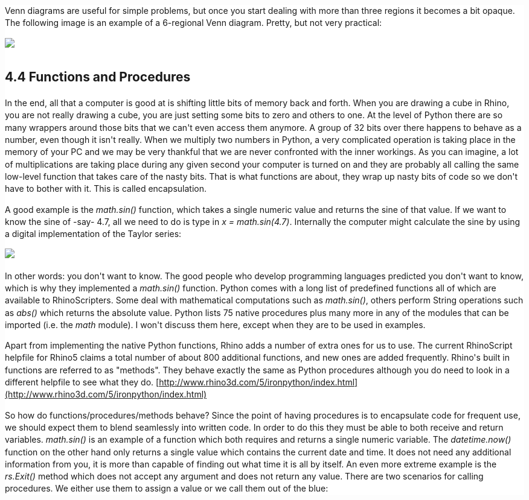 

Venn diagrams are useful for simple problems, but once you start dealing with more than three regions it becomes a bit opaque. The following image is an example of a 6-regional Venn diagram. Pretty, but not very practical:

<img src="{{ site.baseurl }}/images/venn-complex.svg" width="35%" float="right">



## 4.4 Functions and Procedures

In the end, all that a computer is good at is shifting little bits of memory back and forth. When you are drawing a cube in Rhino, you are not really drawing a cube, you are just setting some bits to zero and others to one. 
At the level of Python there are so many wrappers around those bits that we can't even access them anymore. A group of 32 bits over there happens to behave as a number, even though it isn't really. When we multiply two numbers in Python, a very complicated operation is taking place in the memory of your PC and we may be very thankful that we are never confronted with the inner workings. As you can imagine, a lot of multiplications are taking place during any given second your computer is turned on and they are probably all calling the same low-level function that takes care of the nasty bits. That is what functions are about, they wrap up nasty bits of code so we don't have to bother with it. This is called encapsulation.

A good example is the *math.sin()* function, which takes a single numeric value and returns the sine of that value. If we want to know the sine of -say- 4.7, all we need to do is type in *x = math.sin(4.7)*. Internally the computer might calculate the sine by using a digital implementation of the Taylor series:

<img src="{{ site.baseurl }}/images/taylorseries2.png" width="30%" float="right">

In other words: you don't want to know. The good people who develop programming languages predicted you don't want to know, which is why they implemented a *math.sin()* function. Python comes with a long list of predefined functions all of which are available to RhinoScripters. Some deal with mathematical 
computations such as *math.sin()*, others perform String operations such as *abs()* which returns the absolute value. Python lists 75 native procedures plus many more in any of the modules that can be imported (i.e. the *math* module). I won't discuss them here, except when they are to be used in examples.

Apart from implementing the native Python functions, Rhino adds a number of extra ones for us to use. The current RhinoScript helpfile for Rhino5 claims a total number of about 800 additional functions, and new ones are added frequently. Rhino's built in functions are referred to as "methods". They behave exactly the same as Python procedures although you do need to look in a different helpfile to see what they do. [http://www.rhino3d.com/5/ironpython/index.html](http://www.rhino3d.com/5/ironpython/index.html)

So how do functions/procedures/methods behave? Since the point of having procedures is to encapsulate code for frequent use, we should expect them to blend seamlessly into written code. In order to do this they must be able to both receive and return variables. *math.sin()* is an example of a function which both requires and returns a single numeric variable. The *datetime.now()* function on the other hand only returns a single value which contains the current date and time. It does not need any additional information from you, it is more than capable of finding out what time it is all by itself. An even more extreme example is the *rs.Exit()* method which does not accept any argument and does not return any value. There are two scenarios for calling procedures. We either use them to assign a value or we call them out of the blue:
